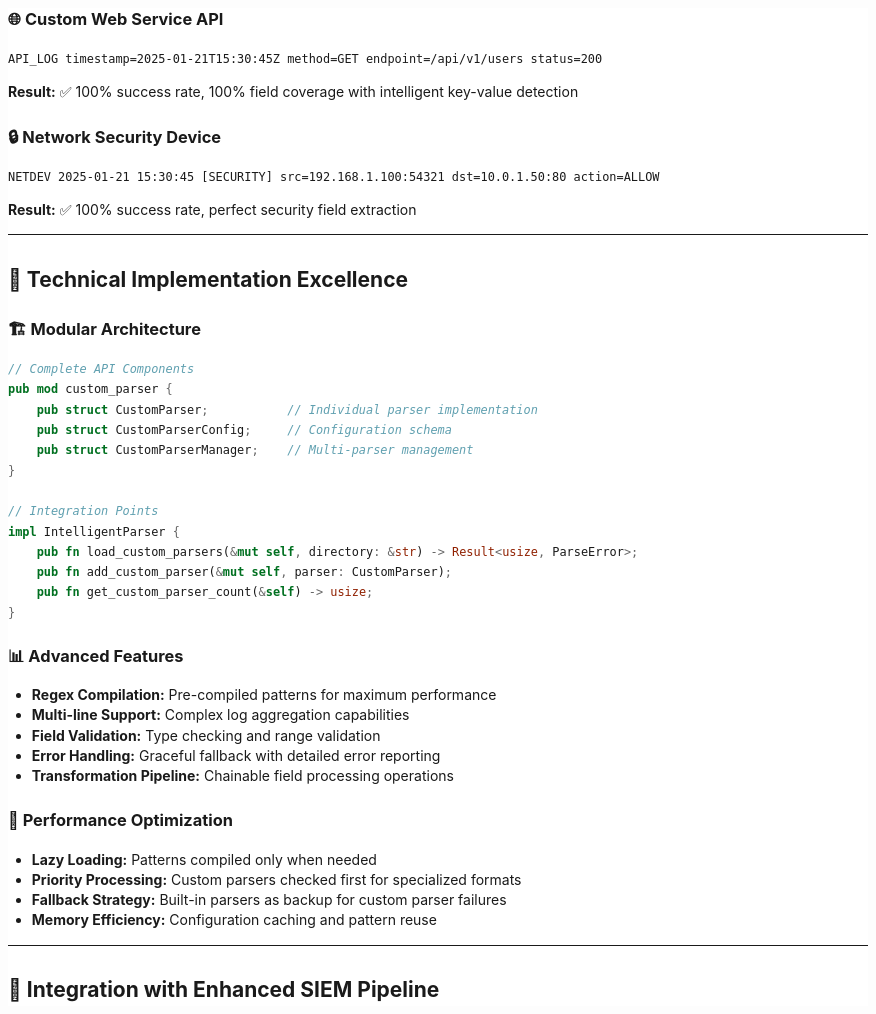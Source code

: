 ### 🌐 **Custom Web Service API**
```
API_LOG timestamp=2025-01-21T15:30:45Z method=GET endpoint=/api/v1/users status=200
```
**Result:** ✅ 100% success rate, 100% field coverage with intelligent key-value detection

### 🔒 **Network Security Device**
```
NETDEV 2025-01-21 15:30:45 [SECURITY] src=192.168.1.100:54321 dst=10.0.1.50:80 action=ALLOW
```
**Result:** ✅ 100% success rate, perfect security field extraction

---

## 🔧 Technical Implementation Excellence

### 🏗️ **Modular Architecture**
```rust
// Complete API Components
pub mod custom_parser {
    pub struct CustomParser;           // Individual parser implementation
    pub struct CustomParserConfig;     // Configuration schema
    pub struct CustomParserManager;    // Multi-parser management
}

// Integration Points
impl IntelligentParser {
    pub fn load_custom_parsers(&mut self, directory: &str) -> Result<usize, ParseError>;
    pub fn add_custom_parser(&mut self, parser: CustomParser);
    pub fn get_custom_parser_count(&self) -> usize;
}
```

### 📊 **Advanced Features**
- **Regex Compilation:** Pre-compiled patterns for maximum performance
- **Multi-line Support:** Complex log aggregation capabilities
- **Field Validation:** Type checking and range validation
- **Error Handling:** Graceful fallback with detailed error reporting
- **Transformation Pipeline:** Chainable field processing operations

### 🎯 **Performance Optimization**
- **Lazy Loading:** Patterns compiled only when needed
- **Priority Processing:** Custom parsers checked first for specialized formats
- **Fallback Strategy:** Built-in parsers as backup for custom parser failures
- **Memory Efficiency:** Configuration caching and pattern reuse

---

## 🌟 Integration with Enhanced SIEM Pipeline
